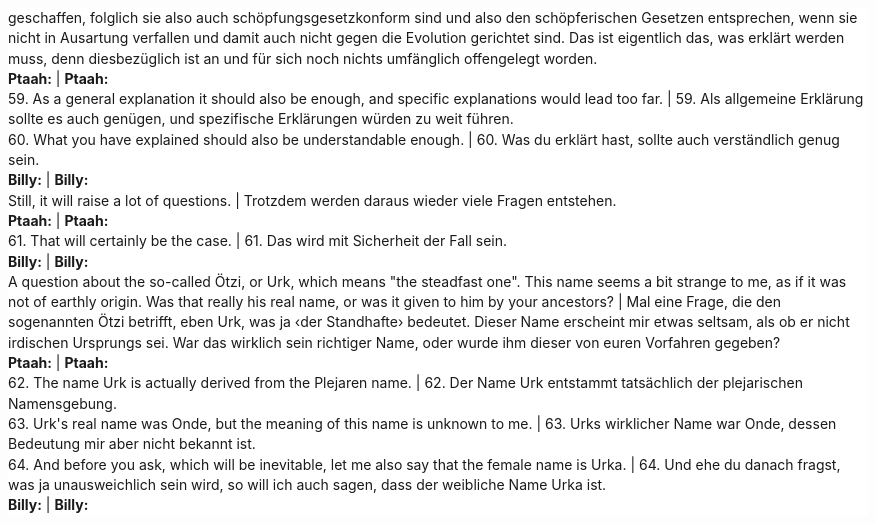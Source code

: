 geschaffen, folglich sie also auch schöpfungsgesetzkonform sind und also den schöpferischen Gesetzen entsprechen, wenn sie nicht in Ausartung verfallen und damit auch nicht gegen die Evolution gerichtet sind. Das ist eigentlich das, was erklärt werden muss, denn diesbezüglich ist an und für sich noch nichts umfänglich offengelegt worden.   
**Ptaah:** | **Ptaah:**  
59. As a general explanation it should also be enough, and specific explanations would lead too far.  | 59. Als allgemeine Erklärung sollte es auch genügen, und spezifische Erklärungen würden zu weit führen.   
60. What you have explained should also be understandable enough.  | 60. Was du erklärt hast, sollte auch verständlich genug sein.   
**Billy:** | **Billy:**  
Still, it will raise a lot of questions.  | Trotzdem werden daraus wieder viele Fragen entstehen.   
**Ptaah:** | **Ptaah:**  
61. That will certainly be the case.  | 61. Das wird mit Sicherheit der Fall sein.   
**Billy:** | **Billy:**  
A question about the so-called Ötzi, or Urk, which means "the steadfast one". This name seems a bit strange to me, as if it was not of earthly origin. Was that really his real name, or was it given to him by your ancestors?  | Mal eine Frage, die den sogenannten Ötzi betrifft, eben Urk, was ja ‹der Standhafte› bedeutet. Dieser Name erscheint mir etwas seltsam, als ob er nicht irdischen Ursprungs sei. War das wirklich sein richtiger Name, oder wurde ihm dieser von euren Vorfahren gegeben?   
**Ptaah:** | **Ptaah:**  
62. The name Urk is actually derived from the Plejaren name.  | 62. Der Name Urk entstammt tatsächlich der plejarischen Namensgebung.   
63. Urk's real name was Onde, but the meaning of this name is unknown to me.  | 63. Urks wirklicher Name war Onde, dessen Bedeutung mir aber nicht bekannt ist.   
64. And before you ask, which will be inevitable, let me also say that the female name is Urka.  | 64. Und ehe du danach fragst, was ja unausweichlich sein wird, so will ich auch sagen, dass der weibliche Name Urka ist.   
**Billy:** | **Billy:**  